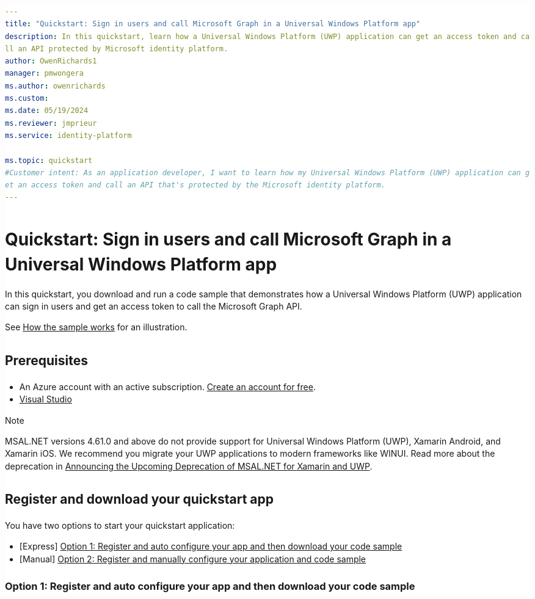 ```yaml
---
title: "Quickstart: Sign in users and call Microsoft Graph in a Universal Windows Platform app"
description: In this quickstart, learn how a Universal Windows Platform (UWP) application can get an access token and call an API protected by Microsoft identity platform.
author: OwenRichards1
manager: pmwongera
ms.author: owenrichards
ms.custom:
ms.date: 05/19/2024
ms.reviewer: jmprieur
ms.service: identity-platform

ms.topic: quickstart
#Customer intent: As an application developer, I want to learn how my Universal Windows Platform (UWP) application can get an access token and call an API that's protected by the Microsoft identity platform.
---
```


# Quickstart: Sign in users and call Microsoft Graph in a Universal Windows Platform app

In this quickstart, you download and run a code sample that demonstrates how a Universal Windows Platform (UWP) application can sign in users and get an access token to call the Microsoft Graph API. 

See [How the sample works](#how-the-sample-works) for an illustration.

## Prerequisites

* An Azure account with an active subscription. [Create an account for free](https://azure.microsoft.com/free/?WT.mc_id=A261C142F).
* [Visual Studio](https://visualstudio.microsoft.com/vs/)

> [!NOTE]
> MSAL.NET versions 4.61.0 and above do not provide support for Universal Windows Platform (UWP), Xamarin Android, and Xamarin iOS. We recommend you migrate your UWP applications to modern frameworks like WINUI. Read more about the deprecation in [Announcing the Upcoming Deprecation of MSAL.NET for Xamarin and UWP](https://devblogs.microsoft.com/identity/uwp-xamarin-msal-net-deprecation/).

## Register and download your quickstart app

You have two options to start your quickstart application:
* [Express] [Option 1: Register and auto configure your app and then download your code sample](#option-1-register-and-auto-configure-your-app-and-then-download-your-code-sample)
* [Manual] [Option 2: Register and manually configure your application and code sample](#option-2-register-and-manually-configure-your-application-and-code-sample)

### Option 1: Register and auto configure your app and then download your code sample
